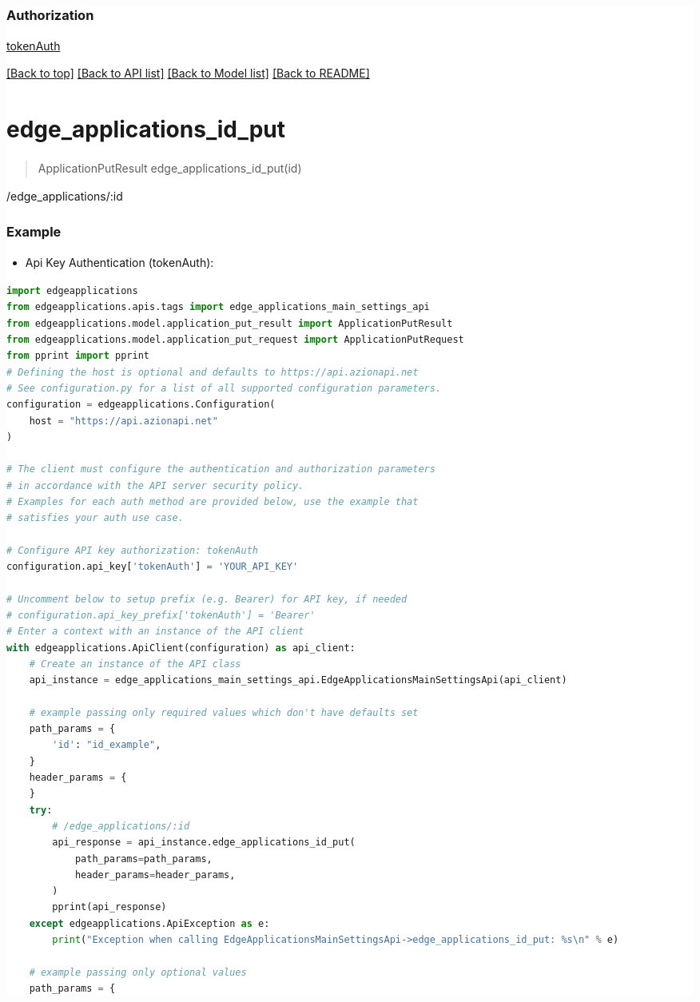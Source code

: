 ### Authorization

[tokenAuth](../../../README.md#tokenAuth)

[[Back to top]](#__pageTop) [[Back to API list]](../../../README.md#documentation-for-api-endpoints) [[Back to Model list]](../../../README.md#documentation-for-models) [[Back to README]](../../../README.md)

# **edge_applications_id_put**
<a id="edge_applications_id_put"></a>
> ApplicationPutResult edge_applications_id_put(id)

/edge_applications/:id

### Example

* Api Key Authentication (tokenAuth):
```python
import edgeapplications
from edgeapplications.apis.tags import edge_applications_main_settings_api
from edgeapplications.model.application_put_result import ApplicationPutResult
from edgeapplications.model.application_put_request import ApplicationPutRequest
from pprint import pprint
# Defining the host is optional and defaults to https://api.azionapi.net
# See configuration.py for a list of all supported configuration parameters.
configuration = edgeapplications.Configuration(
    host = "https://api.azionapi.net"
)

# The client must configure the authentication and authorization parameters
# in accordance with the API server security policy.
# Examples for each auth method are provided below, use the example that
# satisfies your auth use case.

# Configure API key authorization: tokenAuth
configuration.api_key['tokenAuth'] = 'YOUR_API_KEY'

# Uncomment below to setup prefix (e.g. Bearer) for API key, if needed
# configuration.api_key_prefix['tokenAuth'] = 'Bearer'
# Enter a context with an instance of the API client
with edgeapplications.ApiClient(configuration) as api_client:
    # Create an instance of the API class
    api_instance = edge_applications_main_settings_api.EdgeApplicationsMainSettingsApi(api_client)

    # example passing only required values which don't have defaults set
    path_params = {
        'id': "id_example",
    }
    header_params = {
    }
    try:
        # /edge_applications/:id
        api_response = api_instance.edge_applications_id_put(
            path_params=path_params,
            header_params=header_params,
        )
        pprint(api_response)
    except edgeapplications.ApiException as e:
        print("Exception when calling EdgeApplicationsMainSettingsApi->edge_applications_id_put: %s\n" % e)

    # example passing only optional values
    path_params = {
```